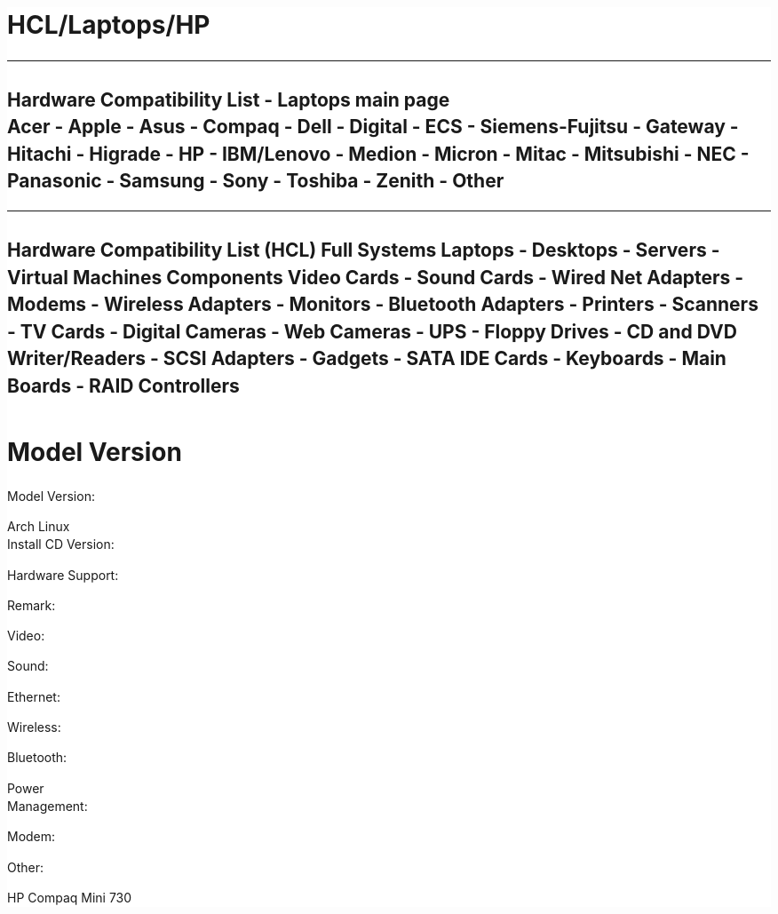 HCL/Laptops/HP
==============

  -----------------------------------------------------------------------------------------------------------------------------------------------------------------------------------------------------------------------------
  Hardware Compatibility List - Laptops main page   
   Acer - Apple - Asus - Compaq - Dell - Digital - ECS - Siemens-Fujitsu - Gateway - Hitachi - Higrade - HP - IBM/Lenovo - Medion - Micron - Mitac - Mitsubishi - NEC - Panasonic - Samsung - Sony - Toshiba - Zenith - Other
  -----------------------------------------------------------------------------------------------------------------------------------------------------------------------------------------------------------------------------

  

  ------------------------------------------------------------------------------------------------------------------------------------------------------------------------------------------------------------------------------------------------------------------------------------------------------------------------
  Hardware Compatibility List (HCL)
  Full Systems
  Laptops - Desktops - Servers - Virtual Machines
  Components
  Video Cards - Sound Cards - Wired Net Adapters - Modems - Wireless Adapters - Monitors - Bluetooth Adapters - Printers - Scanners - TV Cards - Digital Cameras - Web Cameras - UPS - Floppy Drives - CD and DVD Writer/Readers - SCSI Adapters - Gadgets - SATA IDE Cards - Keyboards - Main Boards - RAID Controllers
  ------------------------------------------------------------------------------------------------------------------------------------------------------------------------------------------------------------------------------------------------------------------------------------------------------------------------

Model Version
=============

  
  
  
  
  
  
  
  
  

Model Version:

Arch Linux   
Install CD Version:  

Hardware Support:

Remark:

Video:

Sound:

Ethernet:

Wireless:

Bluetooth:

Power  
Management:  

Modem:

Other:

HP Compaq Mini 730

